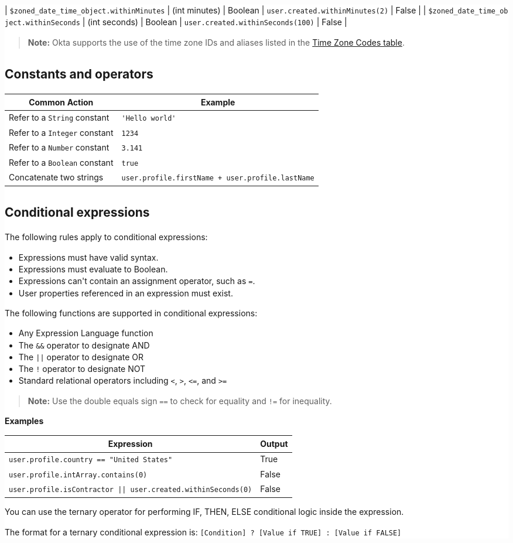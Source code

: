 | `$zoned_date_time_object.withinMinutes`  | (int minutes)                        | Boolean         | `user.created.withinMinutes(2)`                                       | False                                                                       |
| `$zoned_date_time_object.withinSeconds`  | (int seconds)                        | Boolean         | `user.created.withinSeconds(100)`                                     | False                                                                       |

> **Note:** Okta supports the use of the time zone IDs and aliases listed in the [Time Zone Codes table](/docs/reference/okta-expression-language/#appendix-time-zone-codes).

## Constants and operators

| Common Action                                                                               | Example                                                     |
| ----------------                                                                            | --------                                                    |
| Refer to a `String` constant                                                                | `'Hello world'`                                             |
| Refer to a `Integer` constant                                                               | `1234`                                                      |
| Refer to a `Number` constant                                                                | `3.141`                                                     |
| Refer to a `Boolean` constant                                                               | `true`                                                      |
| Concatenate two strings                                                                     | `user.profile.firstName + user.profile.lastName`            |

## Conditional expressions

The following rules apply to conditional expressions:

* Expressions must have valid syntax.
* Expressions must evaluate to Boolean.
* Expressions can't contain an assignment operator, such as `=`.
* User properties referenced in an expression must exist.

The following functions are supported in conditional expressions:

* Any Expression Language function
* The `&&` operator to designate AND
* The `||` operator to designate OR
* The `!` operator to designate NOT
* Standard relational operators including <code>&lt;</code>, <code>&gt;</code>, <code>&lt;=</code>, and <code>&gt;=</code>

> **Note:** Use the double equals sign `==` to check for equality and `!=` for inequality.

**Examples**

| Expression                                                                 | Output                                 |
| -----------                                                                | -------                                |
| `user.profile.country == "United States"`                                  | True                                   |
| `user.profile.intArray.contains(0)`                                        | False                                  |
| `user.profile.isContractor \|\| user.created.withinSeconds(0)`     | False                                  |

You can use the ternary operator for performing IF, THEN, ELSE conditional logic inside the expression.

The format for a ternary conditional expression is: `[Condition] ? [Value if TRUE] : [Value if FALSE]`
